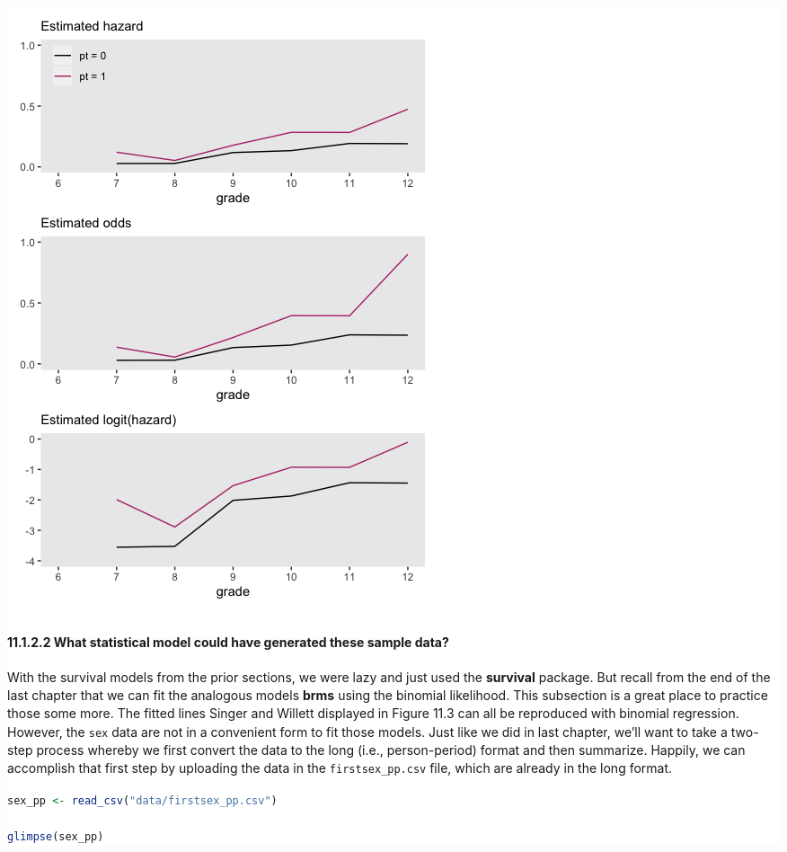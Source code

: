 ![](11_files/figure-gfm/unnamed-chunk-23-1.png)

#### 11.1.2.2 What statistical model could have generated these sample data?

With the survival models from the prior sections, we were lazy and just
used the **survival** package. But recall from the end of the last
chapter that we can fit the analogous models **brms** using the binomial
likelihood. This subsection is a great place to practice those some
more. The fitted lines Singer and Willett displayed in Figure 11.3 can
all be reproduced with binomial regression. However, the `sex` data are
not in a convenient form to fit those models. Just like we did in last
chapter, we’ll want to take a two-step process whereby we first convert
the data to the long (i.e., person-period) format and then summarize.
Happily, we can accomplish that first step by uploading the data in the
`firstsex_pp.csv` file, which are already in the long format.

``` r
sex_pp <- read_csv("data/firstsex_pp.csv")

glimpse(sex_pp)
```
